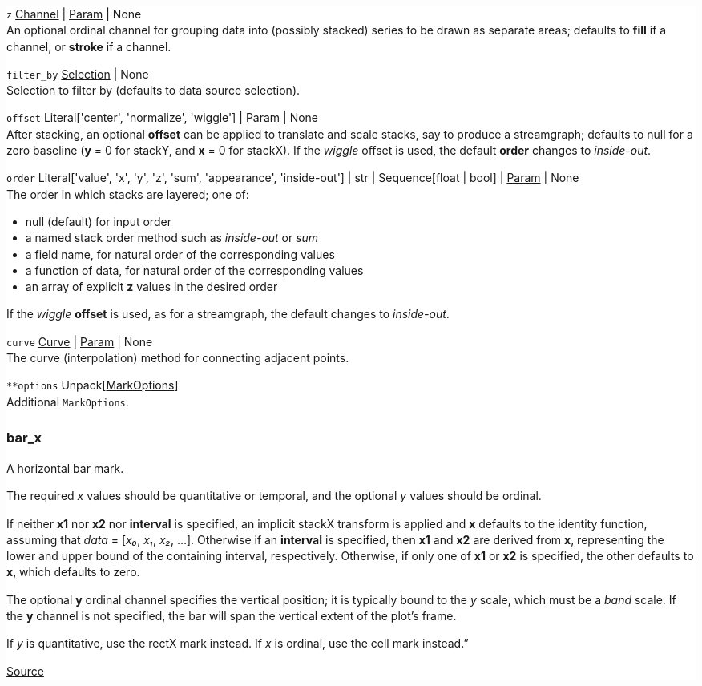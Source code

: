 `z` [Channel](inspect_viz.mark.qmd#channel) \| [Param](inspect_viz.qmd#param) \| None  
An optional ordinal channel for grouping data into (possibly stacked)
series to be drawn as separate areas; defaults to **fill** if a channel,
or **stroke** if a channel.

`filter_by` [Selection](inspect_viz.qmd#selection) \| None  
Selection to filter by (defaults to data source selection).

`offset` Literal\['center', 'normalize', 'wiggle'\] \| [Param](inspect_viz.qmd#param) \| None  
After stacking, an optional **offset** can be applied to translate and
scale stacks, say to produce a streamgraph; defaults to null for a zero
baseline (**y** = 0 for stackY, and **x** = 0 for stackX). If the
*wiggle* offset is used, the default **order** changes to *inside-out*.

`order` Literal\['value', 'x', 'y', 'z', 'sum', 'appearance', 'inside-out'\] \| str \| Sequence\[float \| bool\] \| [Param](inspect_viz.qmd#param) \| None  
The order in which stacks are layered; one of:

- null (default) for input order
- a named stack order method such as *inside-out* or *sum*
- a field name, for natural order of the corresponding values
- a function of data, for natural order of the corresponding values
- an array of explicit **z** values in the desired order

If the *wiggle* **offset** is used, as for a streamgraph, the default
changes to *inside-out*.

`curve` [Curve](inspect_viz.mark.qmd#curve) \| [Param](inspect_viz.qmd#param) \| None  
The curve (interpolation) method for connecting adjacent points.

`**options` Unpack\[[MarkOptions](inspect_viz.mark.qmd#markoptions)\]  
Additional `MarkOptions`.

### bar_x

A horizontal bar mark.

The required *x* values should be quantitative or temporal, and the
optional *y* values should be ordinal.

If neither **x1** nor **x2** nor **interval** is specified, an implicit
stackX transform is applied and **x** defaults to the identity function,
assuming that *data* = \[*x₀*, *x₁*, *x₂*, …\]. Otherwise if an
**interval** is specified, then **x1** and **x2** are derived from
**x**, representing the lower and upper bound of the containing
interval, respectively. Otherwise, if only one of **x1** or **x2** is
specified, the other defaults to **x**, which defaults to zero.

The optional **y** ordinal channel specifies the vertical position; it
is typically bound to the *y* scale, which must be a *band* scale. If
the **y** channel is not specified, the bar will span the vertical
extent of the plot’s frame.

If *y* is quantitative, use the rectX mark instead. If *x* is ordinal,
use the cell mark instead.”

[Source](https://github.com/meridianlabs-ai/inspect_viz/blob/4f22634e35c5dd4410d75f3db2210791c92d61f9/src/inspect_viz/mark/_bar.py#L14)
